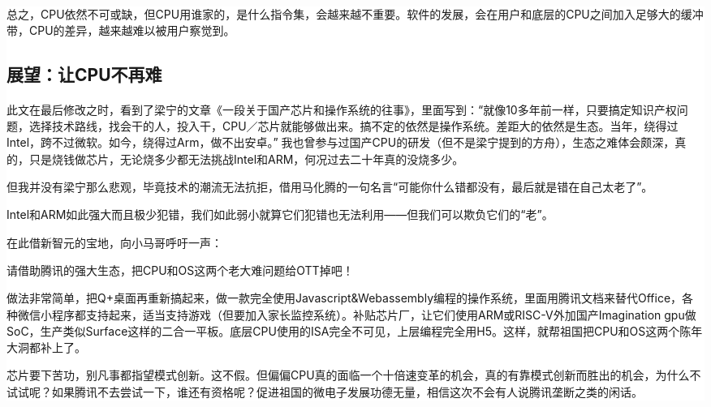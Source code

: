 总之，CPU依然不可或缺，但CPU用谁家的，是什么指令集，会越来越不重要。软件的发展，会在用户和底层的CPU之间加入足够大的缓冲带，CPU的差异，越来越难以被用户察觉到。

## 展望：让CPU不再难

此文在最后修改之时，看到了梁宁的文章《一段关于国产芯片和操作系统的往事》，里面写到：“就像10多年前一样，只要搞定知识产权问题，选择技术路线，找会干的人，投入干，CPU／芯片就能够做出来。搞不定的依然是操作系统。差距大的依然是生态。当年，绕得过Intel，跨不过微软。如今，绕得过Arm，做不出安卓。” 我也曾参与过国产CPU的研发（但不是梁宁提到的方舟），生态之难体会颇深，真的，只是烧钱做芯片，无论烧多少都无法挑战Intel和ARM，何况过去二十年真的没烧多少。

但我并没有梁宁那么悲观，毕竟技术的潮流无法抗拒，借用马化腾的一句名言“可能你什么错都没有，最后就是错在自己太老了”。

Intel和ARM如此强大而且极少犯错，我们如此弱小就算它们犯错也无法利用——但我们可以欺负它们的“老”。

在此借新智元的宝地，向小马哥呼吁一声：

请借助腾讯的强大生态，把CPU和OS这两个老大难问题给OTT掉吧！

做法非常简单，把Q+桌面再重新搞起来，做一款完全使用Javascript&Webassembly编程的操作系统，里面用腾讯文档来替代Office，各种微信小程序都支持起来，适当支持游戏（但要加入家长监控系统）。补贴芯片厂，让它们使用ARM或RISC-V外加国产Imagination gpu做SoC，生产类似Surface这样的二合一平板。底层CPU使用的ISA完全不可见，上层编程完全用H5。这样，就帮祖国把CPU和OS这两个陈年大洞都补上了。

芯片要下苦功，别凡事都指望模式创新。这不假。但偏偏CPU真的面临一个十倍速变革的机会，真的有靠模式创新而胜出的机会，为什么不试试呢？如果腾讯不去尝试一下，谁还有资格呢？促进祖国的微电子发展功德无量，相信这次不会有人说腾讯垄断之类的闲话。

 

 

 

 

 